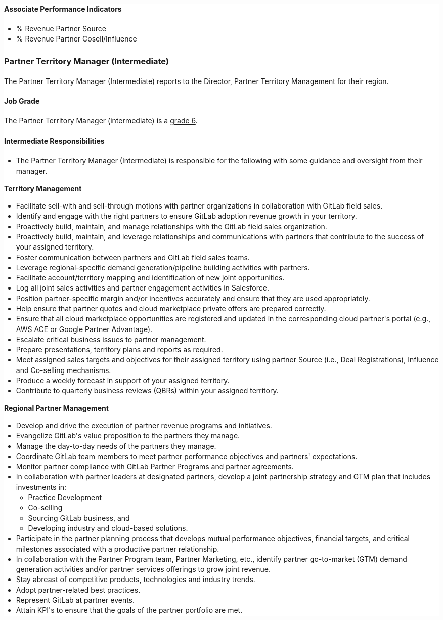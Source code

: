 #### Associate Performance Indicators

- % Revenue Partner Source
- % Revenue Partner Cosell/Influence

### Partner Territory Manager (Intermediate)

The Partner Territory Manager (Intermediate) reports to the Director, Partner Territory Management for their region.

#### Job Grade

The Partner Territory Manager (intermediate) is a [grade 6](/handbook/total-rewards/compensation/compensation-calculator/#gitlab-job-grades).

#### Intermediate Responsibilities

- The Partner Territory Manager (Intermediate) is responsible for the following with some guidance and oversight from their manager.

**Territory Management**

- Facilitate sell-with and sell-through motions with partner organizations in collaboration with GitLab field sales.
- Identify and engage with the right partners to ensure GitLab adoption revenue growth in your territory.
- Proactively build, maintain, and manage relationships with the GitLab field sales organization.
- Proactively build, maintain, and leverage relationships and communications with partners that contribute to the success of your assigned territory.
- Foster communication between partners and GitLab field sales teams.
- Leverage regional-specific demand generation/pipeline building activities with partners.
- Facilitate account/territory mapping and identification of new joint opportunities.
- Log all joint sales activities and partner engagement activities in Salesforce.
- Position partner-specific margin and/or incentives accurately and ensure that they are used appropriately.
- Help ensure that partner quotes and cloud marketplace private offers are prepared correctly.
- Ensure that all cloud marketplace opportunities are registered and updated in the corresponding cloud partner's  portal (e.g., AWS ACE or Google Partner Advantage).
- Escalate critical business issues to partner management.
- Prepare presentations, territory plans and reports as required.
- Meet assigned sales targets and objectives for their assigned territory using partner Source (i.e., Deal Registrations), Influence and Co-selling mechanisms.
- Produce a weekly forecast in support of your assigned territory.
- Contribute to quarterly business reviews (QBRs) within your assigned territory.

**Regional Partner Management**

- Develop and drive the execution of partner revenue programs and initiatives.
- Evangelize GitLab's value proposition to the partners they manage.
- Manage the day-to-day needs of the partners they manage.
- Coordinate GitLab team members to meet partner performance objectives and partners' expectations.
- Monitor partner compliance with GitLab Partner Programs and partner agreements.
- In collaboration with partner leaders at designated partners, develop a joint partnership strategy and GTM plan that includes investments in:
  - Practice Development
  - Co-selling
  - Sourcing GitLab business, and
  - Developing industry and cloud-based solutions.
- Participate in the partner planning process that develops mutual performance objectives, financial targets, and critical milestones associated with a productive partner relationship.
- In collaboration with the Partner Program team, Partner Marketing, etc., identify partner go-to-market (GTM) demand generation activities and/or partner services offerings to grow joint revenue.
- Stay abreast of competitive products, technologies and industry trends.
- Adopt partner-related best practices.
- Represent GitLab at partner events.
- Attain KPI's to ensure that the goals of the partner portfolio are met.